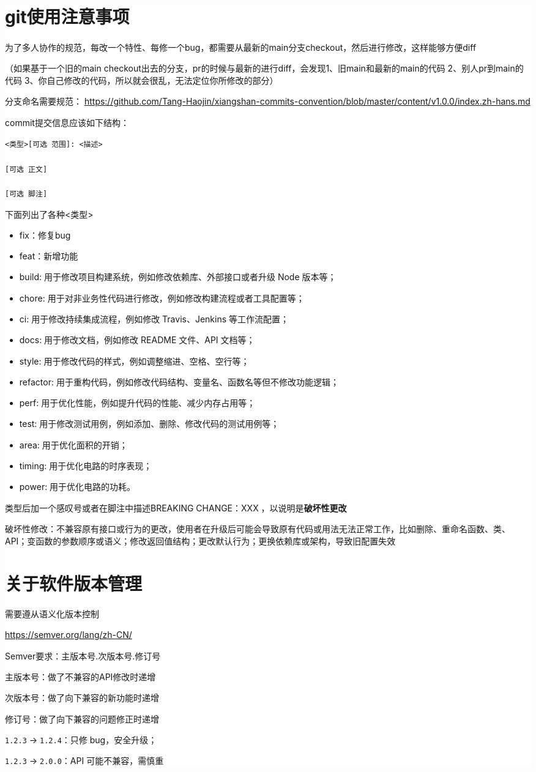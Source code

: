 




# git使用注意事项



为了多人协作的规范，每改一个特性、每修一个bug，都需要从最新的main分支checkout，然后进行修改，这样能够方便diff

（如果基于一个旧的main checkout出去的分支，pr的时候与最新的进行diff，会发现1、旧main和最新的main的代码 2、别人pr到main的代码 3、你自己修改的代码，所以就会很乱，无法定位你所修改的部分）



分支命名需要规范：
https://github.com/Tang-Haojin/xiangshan-commits-convention/blob/master/content/v1.0.0/index.zh-hans.md

commit提交信息应该如下结构：

```
<类型>[可选 范围]: <描述>

[可选 正文]

[可选 脚注]
```

下面列出了各种<类型>

- fix：修复bug

- feat：新增功能

- build: 用于修改项目构建系统，例如修改依赖库、外部接口或者升级 Node 版本等；
- chore: 用于对非业务性代码进行修改，例如修改构建流程或者工具配置等；
- ci: 用于修改持续集成流程，例如修改 Travis、Jenkins 等工作流配置；
- docs: 用于修改文档，例如修改 README 文件、API 文档等；
- style: 用于修改代码的样式，例如调整缩进、空格、空行等；
- refactor: 用于重构代码，例如修改代码结构、变量名、函数名等但不修改功能逻辑；
- perf: 用于优化性能，例如提升代码的性能、减少内存占用等；
- test: 用于修改测试用例，例如添加、删除、修改代码的测试用例等；
- area: 用于优化面积的开销；
- timing: 用于优化电路的时序表现；
- power: 用于优化电路的功耗。



类型后加一个感叹号或者在脚注中描述BREAKING CHANGE：XXX ，以说明是**破坏性更改**

破坏性修改：不兼容原有接口或行为的更改，使用者在升级后可能会导致原有代码或用法无法正常工作，比如删除、重命名函数、类、API；变函数的参数顺序或语义；修改返回值结构；更改默认行为；更换依赖库或架构，导致旧配置失效





# 关于软件版本管理

需要遵从语义化版本控制

https://semver.org/lang/zh-CN/

Semver要求：主版本号.次版本号.修订号

主版本号：做了不兼容的API修改时递增

次版本号：做了向下兼容的新功能时递增

修订号：做了向下兼容的问题修正时递增

`1.2.3` → `1.2.4`：只修 bug，安全升级；

`1.2.3` → `2.0.0`：API 可能不兼容，需慎重

